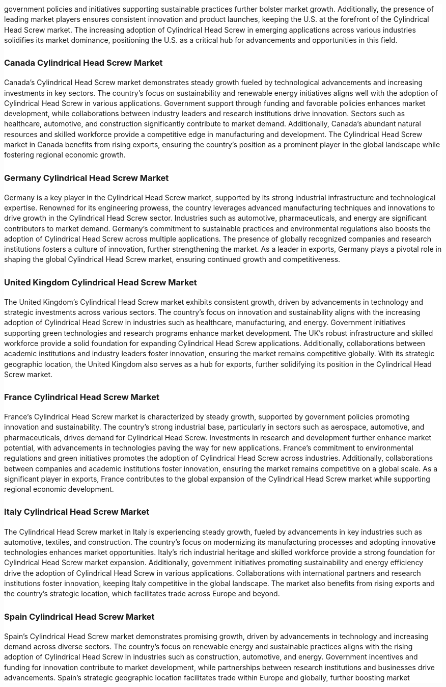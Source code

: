 government policies and initiatives supporting sustainable practices further bolster market growth. Additionally, the presence of leading market players ensures consistent innovation and product launches, keeping the U.S. at the forefront of the Cylindrical Head Screw market. The increasing adoption of Cylindrical Head Screw in emerging applications across various industries solidifies its market dominance, positioning the U.S. as a critical hub for advancements and opportunities in this field.</p><h3>Canada Cylindrical Head Screw Market</h3><p>Canada&rsquo;s Cylindrical Head Screw market demonstrates steady growth fueled by technological advancements and increasing investments in key sectors. The country&rsquo;s focus on sustainability and renewable energy initiatives aligns well with the adoption of Cylindrical Head Screw in various applications. Government support through funding and favorable policies enhances market development, while collaborations between industry leaders and research institutions drive innovation. Sectors such as healthcare, automotive, and construction significantly contribute to market demand. Additionally, Canada&rsquo;s abundant natural resources and skilled workforce provide a competitive edge in manufacturing and development. The Cylindrical Head Screw market in Canada benefits from rising exports, ensuring the country&rsquo;s position as a prominent player in the global landscape while fostering regional economic growth.</p><h3>Germany Cylindrical Head Screw Market</h3><p>Germany is a key player in the Cylindrical Head Screw market, supported by its strong industrial infrastructure and technological expertise. Renowned for its engineering prowess, the country leverages advanced manufacturing techniques and innovations to drive growth in the Cylindrical Head Screw sector. Industries such as automotive, pharmaceuticals, and energy are significant contributors to market demand. Germany&rsquo;s commitment to sustainable practices and environmental regulations also boosts the adoption of Cylindrical Head Screw across multiple applications. The presence of globally recognized companies and research institutions fosters a culture of innovation, further strengthening the market. As a leader in exports, Germany plays a pivotal role in shaping the global Cylindrical Head Screw market, ensuring continued growth and competitiveness.</p><h3>United Kingdom Cylindrical Head Screw Market</h3><p>The United Kingdom&rsquo;s Cylindrical Head Screw market exhibits consistent growth, driven by advancements in technology and strategic investments across various sectors. The country&rsquo;s focus on innovation and sustainability aligns with the increasing adoption of Cylindrical Head Screw in industries such as healthcare, manufacturing, and energy. Government initiatives supporting green technologies and research programs enhance market development. The UK&rsquo;s robust infrastructure and skilled workforce provide a solid foundation for expanding Cylindrical Head Screw applications. Additionally, collaborations between academic institutions and industry leaders foster innovation, ensuring the market remains competitive globally. With its strategic geographic location, the United Kingdom also serves as a hub for exports, further solidifying its position in the Cylindrical Head Screw market.</p><h3>France Cylindrical Head Screw Market</h3><p>France&rsquo;s Cylindrical Head Screw market is characterized by steady growth, supported by government policies promoting innovation and sustainability. The country&rsquo;s strong industrial base, particularly in sectors such as aerospace, automotive, and pharmaceuticals, drives demand for Cylindrical Head Screw. Investments in research and development further enhance market potential, with advancements in technologies paving the way for new applications. France&rsquo;s commitment to environmental regulations and green initiatives promotes the adoption of Cylindrical Head Screw across industries. Additionally, collaborations between companies and academic institutions foster innovation, ensuring the market remains competitive on a global scale. As a significant player in exports, France contributes to the global expansion of the Cylindrical Head Screw market while supporting regional economic development.</p><h3>Italy Cylindrical Head Screw Market</h3><p>The Cylindrical Head Screw market in Italy is experiencing steady growth, fueled by advancements in key industries such as automotive, textiles, and construction. The country&rsquo;s focus on modernizing its manufacturing processes and adopting innovative technologies enhances market opportunities. Italy&rsquo;s rich industrial heritage and skilled workforce provide a strong foundation for Cylindrical Head Screw market expansion. Additionally, government initiatives promoting sustainability and energy efficiency drive the adoption of Cylindrical Head Screw in various applications. Collaborations with international partners and research institutions foster innovation, keeping Italy competitive in the global landscape. The market also benefits from rising exports and the country&rsquo;s strategic location, which facilitates trade across Europe and beyond.</p><h3>Spain Cylindrical Head Screw Market</h3><p>Spain&rsquo;s Cylindrical Head Screw market demonstrates promising growth, driven by advancements in technology and increasing demand across diverse sectors. The country&rsquo;s focus on renewable energy and sustainable practices aligns with the rising adoption of Cylindrical Head Screw in industries such as construction, automotive, and energy. Government incentives and funding for innovation contribute to market development, while partnerships between research institutions and businesses drive advancements. Spain&rsquo;s strategic geographic location facilitates trade within Europe and globally, further boosting market